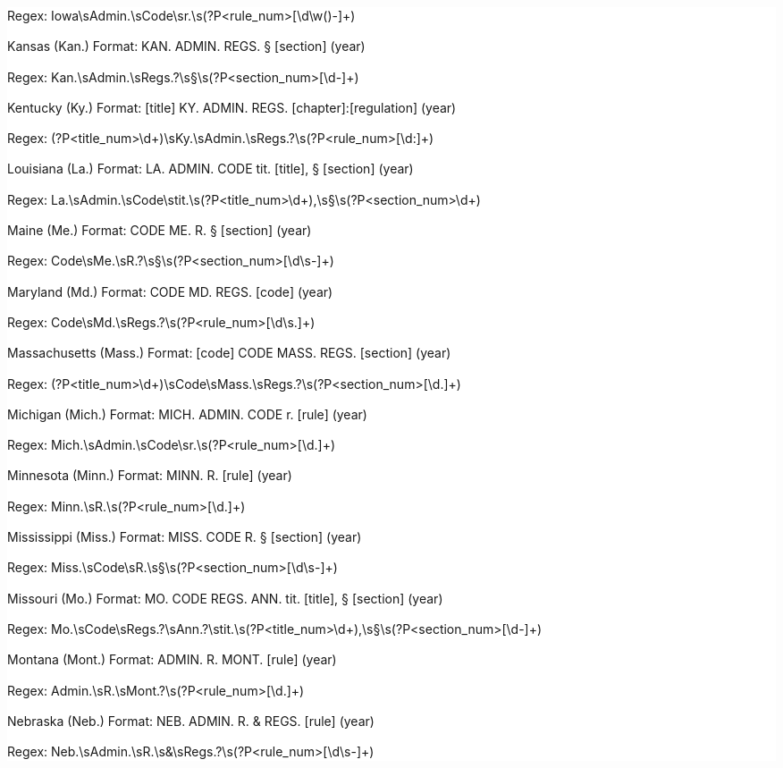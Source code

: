 Regex: Iowa\sAdmin\.\sCode\sr\.\s(?P<rule_num>[\d\w()-]+)

Kansas (Kan.)
Format: KAN. ADMIN. REGS. § [section] (year)

Regex: Kan\.\sAdmin\.\sRegs\.?\s§\s(?P<section_num>[\d-]+)

Kentucky (Ky.)
Format: [title] KY. ADMIN. REGS. [chapter]:[regulation] (year)

Regex: (?P<title_num>\d+)\sKy\.\sAdmin\.\sRegs\.?\s(?P<rule_num>[\d:]+)

Louisiana (La.)
Format: LA. ADMIN. CODE tit. [title], § [section] (year)

Regex: La\.\sAdmin\.\sCode\stit\.\s(?P<title_num>\d+),\s§\s(?P<section_num>\d+)

Maine (Me.)
Format: CODE ME. R. § [section] (year)

Regex: Code\sMe\.\sR\.?\s§\s(?P<section_num>[\d\s-]+)

Maryland (Md.)
Format: CODE MD. REGS. [code] (year)

Regex: Code\sMd\.\sRegs\.?\s(?P<rule_num>[\d\s.]+)

Massachusetts (Mass.)
Format: [code] CODE MASS. REGS. [section] (year)

Regex: (?P<title_num>\d+)\sCode\sMass\.\sRegs\.?\s(?P<section_num>[\d.]+)

Michigan (Mich.)
Format: MICH. ADMIN. CODE r. [rule] (year)

Regex: Mich\.\sAdmin\.\sCode\sr\.\s(?P<rule_num>[\d.]+)

Minnesota (Minn.)
Format: MINN. R. [rule] (year)

Regex: Minn\.\sR\.\s(?P<rule_num>[\d.]+)

Mississippi (Miss.)
Format: MISS. CODE R. § [section] (year)

Regex: Miss\.\sCode\sR\.\s§\s(?P<section_num>[\d\s-]+)

Missouri (Mo.)
Format: MO. CODE REGS. ANN. tit. [title], § [section] (year)

Regex: Mo\.\sCode\sRegs\.?\sAnn\.?\stit\.\s(?P<title_num>\d+),\s§\s(?P<section_num>[\d-]+)

Montana (Mont.)
Format: ADMIN. R. MONT. [rule] (year)

Regex: Admin\.\sR\.\sMont\.?\s(?P<rule_num>[\d.]+)

Nebraska (Neb.)
Format: NEB. ADMIN. R. & REGS. [rule] (year)

Regex: Neb\.\sAdmin\.\sR\.\s&\sRegs\.?\s(?P<rule_num>[\d\s-]+)
